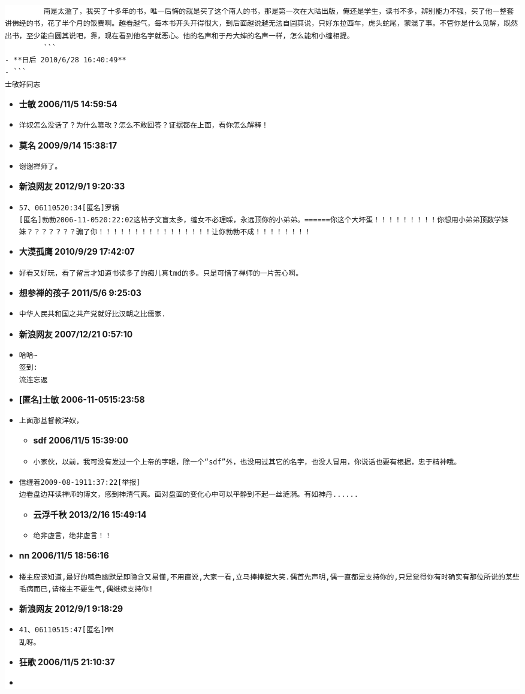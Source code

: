   ```
           南是太滥了，我买了十多年的书，唯一后悔的就是买了这个南人的书，那是第一次在大陆出版，俺还是学生，读书不多，辨别能力不强，买了他一整套讲佛经的书，花了半个月的饭费啊。越看越气，每本书开头开得很大，到后面越说越无法自圆其说，只好东拉西车，虎头蛇尾，蒙混了事。不管你是什么见解，既然出书，至少能自圆其说吧，靠，现在看到他名字就恶心。他的名声和于丹大婶的名声一样，怎么能和小缠相提。
           ```
- **日后 2010/6/28 16:40:49**
- ```
  士敏好同志
  ```
- **士敏 2006/11/5 14:59:54**
- ```
  洋奴怎么没话了？为什么篡改？怎么不敢回答？证据都在上面，看你怎么解释！
  ```
- **莫名 2009/9/14 15:38:17**
- ```
  谢谢禅师了。
  ```
- **新浪网友 2012/9/1 9:20:33**
- ```
  57、06110520:34[匿名]罗锅
  [匿名]勃勃2006-11-0520:22:02这帖子文盲太多，缠女不必理睬，永远顶你的小弟弟。======你这个大坏蛋！！！！！！！！！你想用小弟弟顶数学妹妹？？？？？？？骟了你！！！！！！！！！！！！！！！！让你勃勃不成！！！！！！！！
  ```
- **大漠孤鹰 2010/9/29 17:42:07**
- ```
  好看又好玩，看了留言才知道书读多了的痴儿真tmd的多。只是可惜了禅师的一片苦心啊。 
  ```
- **想参禅的孩子 2011/5/6 9:25:03**
- ```
  中华人民共和国之共产党就好比汉朝之比儒家.
  ```
- **新浪网友 2007/12/21 0:57:10**
- ```
  哈哈~
  签到:
  流连忘返
  ```
- **[匿名]士敏 2006-11-0515:23:58**
- ```
  上面那基督教洋奴，
  ```
   - **sdf 2006/11/5 15:39:00**
   - ```
     小家伙，以前，我可没有发过一个上帝的字眼，除一个“sdf”外，也没用过其它的名字，也没人冒用，你说话也要有根据，忠于精神哦。
     ```
- ```
  信缠着2009-08-1911:37:22[举报]
  边看盘边拜读禅师的博文，感到神清气爽。面对盘面的变化心中可以平静到不起一丝涟漪。有如神丹......
  ```
   - **云浮千秋 2013/2/16 15:49:14**
   - ```
     绝非虚言，绝非虚言！！
     ```
- **nn 2006/11/5 18:56:16**
- ```
  楼主应该知道,最好的喊色幽默是即隐含又易懂,不用直说,大家一看,立马捧捧腹大笑.偶首先声明,偶一直都是支持你的,只是觉得你有时确实有那位所说的某些毛病而已,请楼主不要生气,偶继续支持你!
  ```
- **新浪网友 2012/9/1 9:18:29**
- ```
  41、06110515:47[匿名]MM
  乱呀。
  ```
- **狂歌 2006/11/5 21:10:37**
- ```